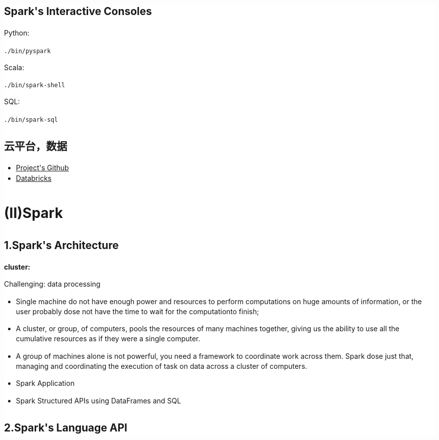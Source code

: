 
## Spark's Interactive Consoles

Python:

```shell
./bin/pyspark
```

Scala:

```shell
./bin/spark-shell
```

SQL:

```shell
./bin/spark-sql
```

## 云平台，数据

- [Project's Github](https://github.com/databricks/Spark-The-Definitive-Guide)
- [Databricks](https://community.cloud.databricks.com/)


# (II)Spark

## 1.Spark's Architecture

**cluster:**


Challenging: data processing

* Single machine do not have enough power and resources to perform computations on huge amounts of information, or the user probably dose not have the time to wait for the computationto finish;
* A cluster, or group, of computers, pools the resources of many machines together, giving us the ability to use all the cumulative resources as if they were a single computer.
* A group of machines alone is not powerful, you need a framework to coordinate work across them. Spark dose just that, managing and coordinating the execution of task on data across a cluster of computers.


* Spark Application


* Spark Structured APIs using DataFrames and SQL










## 2.Spark's Language API
